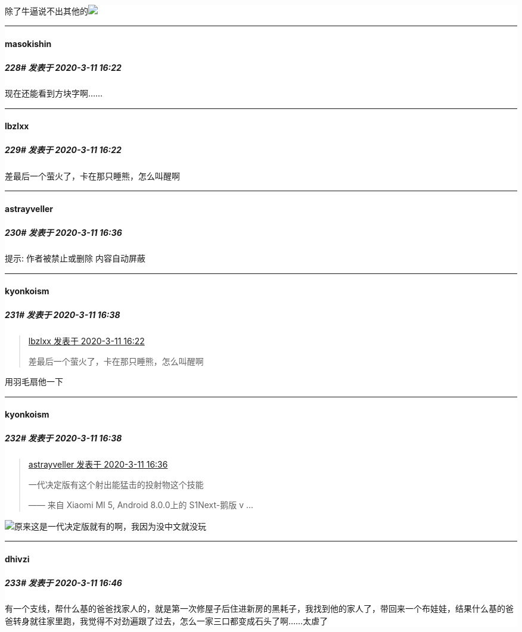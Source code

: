 除了牛逼说不出其他的<img src="https://static.saraba1st.com/image/smiley/face2017/244.gif" referrerpolicy="no-referrer">

*****

####  masokishin  
##### 228#       发表于 2020-3-11 16:22

现在还能看到方块字啊……

*****

####  lbzlxx  
##### 229#       发表于 2020-3-11 16:22

差最后一个萤火了，卡在那只睡熊，怎么叫醒啊

*****

####  astrayveller  
##### 230#       发表于 2020-3-11 16:36

提示: 作者被禁止或删除 内容自动屏蔽

*****

####  kyonkoism  
##### 231#       发表于 2020-3-11 16:38

<blockquote><a href="httphttps://bbs.saraba1st.com/2b/forum.php?mod=redirect&amp;goto=findpost&amp;pid=46694671&amp;ptid=1902437" target="_blank">lbzlxx 发表于 2020-3-11 16:22</a>

差最后一个萤火了，卡在那只睡熊，怎么叫醒啊</blockquote>
用羽毛扇他一下

*****

####  kyonkoism  
##### 232#       发表于 2020-3-11 16:38

<blockquote><a href="httphttps://bbs.saraba1st.com/2b/forum.php?mod=redirect&amp;goto=findpost&amp;pid=46694820&amp;ptid=1902437" target="_blank">astrayveller 发表于 2020-3-11 16:36</a>

一代决定版有这个射出能猛击的投射物这个技能

—— 来自 Xiaomi MI 5, Android 8.0.0上的 S1Next-鹅版 v ...</blockquote>
<img src="https://static.saraba1st.com/image/smiley/face2017/066.png" referrerpolicy="no-referrer">原来这是一代决定版就有的啊，我因为没中文就没玩

*****

####  dhivzi  
##### 233#       发表于 2020-3-11 16:46

有一个支线，帮什么基的爸爸找家人的，就是第一次修屋子后住进新房的黑耗子，我找到他的家人了，带回来一个布娃娃，结果什么基的爸爸转身就往家里跑，我觉得不对劲遍跟了过去，怎么一家三口都变成石头了啊……太虐了
